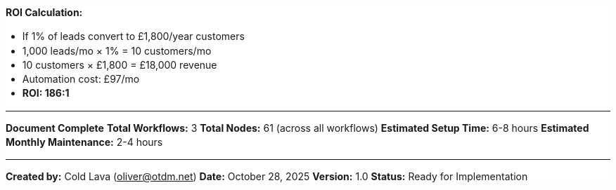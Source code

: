 **ROI Calculation:**

- If 1% of leads convert to £1,800/year customers
- 1,000 leads/mo × 1% = 10 customers/mo
- 10 customers × £1,800 = £18,000 revenue
- Automation cost: £97/mo
- **ROI: 186:1**

---

**Document Complete**
**Total Workflows:** 3
**Total Nodes:** 61 (across all workflows)
**Estimated Setup Time:** 6-8 hours
**Estimated Monthly Maintenance:** 2-4 hours

---

**Created by:** Cold Lava (oliver@otdm.net)
**Date:** October 28, 2025
**Version:** 1.0
**Status:** Ready for Implementation
